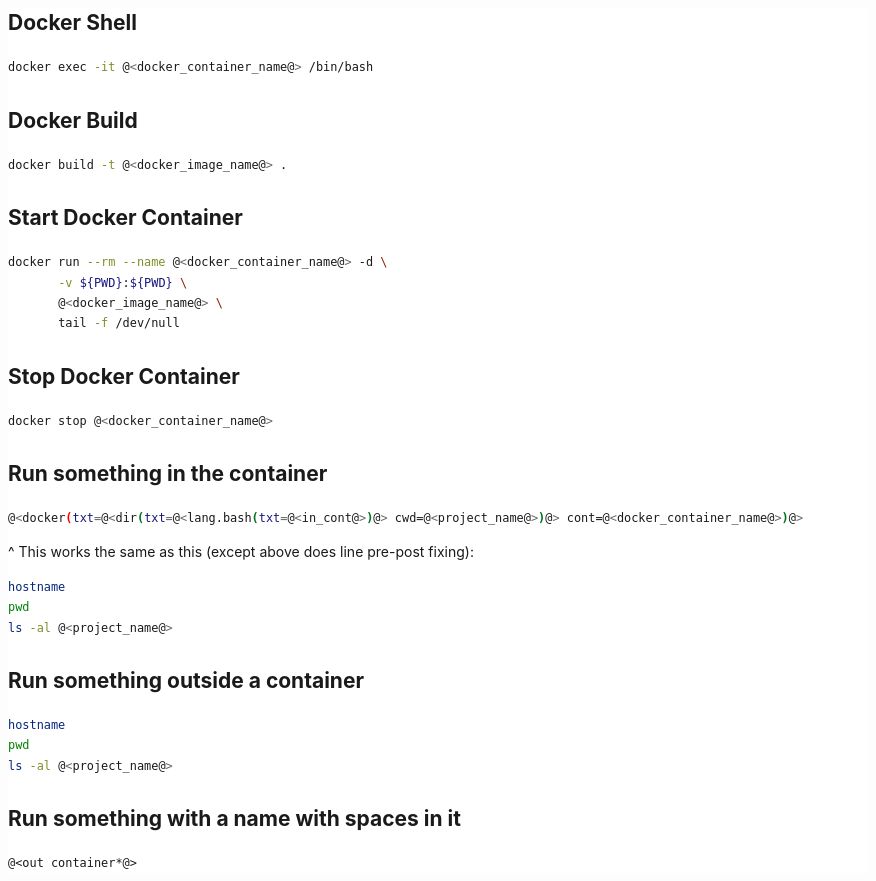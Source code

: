 ## Docker Shell

```bash {name="shell" menu="true"}
docker exec -it @<docker_container_name@> /bin/bash
```

## Docker Build

```bash {name="build_container" menu="true" dir=@<project_name@>}
docker build -t @<docker_image_name@> .
```

## Start Docker Container

```bash {name="start_container" menu="true" dir="."}
docker run --rm --name @<docker_container_name@> -d \
       -v ${PWD}:${PWD} \
       @<docker_image_name@> \
       tail -f /dev/null
```

## Stop Docker Container

```bash {name="stop_container" menu="true"}
docker stop @<docker_container_name@>
```

## Run something in the container

```bash {name="in container" menu=true}
@<docker(txt=@<dir(txt=@<lang.bash(txt=@<in_cont@>)@> cwd=@<project_name@>)@> cont=@<docker_container_name@>)@>
```

^ This works the same as this (except above does line pre-post fixing):

```bash {name="in_cont" dir=@<project_name@> docker=@<docker_container_name@> menu=true}
hostname
pwd
ls -al @<project_name@>
```

## Run something outside a container

```bash {name="out container" menu="true" dir=@<project_name@>}
hostname
pwd
ls -al @<project_name@>
```

## Run something with a name with spaces in it
```{name="call_spaces"}
@<out container*@>
```
